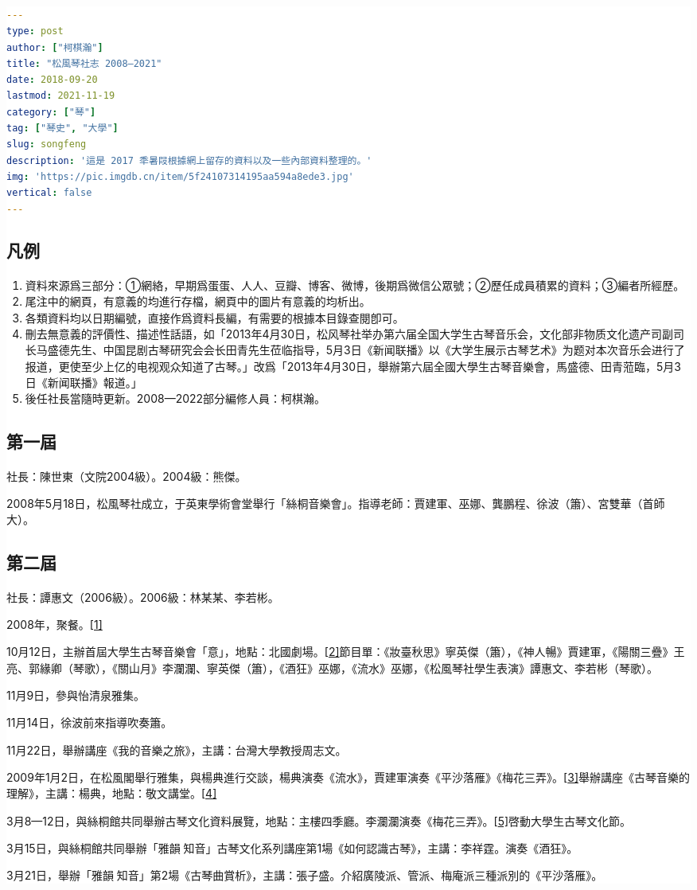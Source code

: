 ```yaml
---
type: post
author: ["柯棋瀚"]
title: "松風琴社志 2008—2021"
date: 2018-09-20
lastmod: 2021-11-19
category: ["琴"]
tag: ["琴史", "大學"]
slug: songfeng
description: '這是 2017 秊暑叚根據網上留存的資料以及一些內部資料整理的。'
img: 'https://pic.imgdb.cn/item/5f24107314195aa594a8ede3.jpg'
vertical: false
---
```


## 凡例

1. 資料來源爲三部分：①網絡，早期爲蛋蛋、人人、豆瓣、博客、微博，後期爲微信公眾號；②歷任成員積累的資料；③編者所經歷。
2. 尾注中的網頁，有意義的均進行存檔，網頁中的圖片有意義的均析出。
3. 各類資料均以日期編號，直接作爲資料長編，有需要的根據本目錄查閱卽可。
4.  刪去無意義的評價性、描述性話語，如「2013年4月30日，松风琴社举办第六届全国大学生古琴音乐会，文化部非物质文化遗产司副司长马盛德先生、中国昆剧古琴研究会会长田青先生莅临指导，5月3日《新闻联播》以《大学生展示古琴艺术》为题对本次音乐会进行了报道，更使至少上亿的电视观众知道了古琴。」改爲「2013年4月30日，舉辦第六屆全國大學生古琴音樂會，馬盛德、田青蒞臨，5月3日《新闻联播》報道。」
5. 後任社長當隨時更新。2008—2022部分編修人員：柯棋瀚。

## 第一屆

社長：陳世東（文院2004級）。2004級：熊傑。

2008年5月18日，松風琴社成立，于英東學術會堂舉行「絲桐音樂會」。指導老師：賈建軍、巫娜、龔鵬程、徐波（簫）、宮雙華（首師大）。

## 第二屆

社長：譚惠文（2006級）。2006級：林某某、李若彬。

2008年，聚餐。[[1\]](#_edn1)

10月12日，主辦首屆大學生古琴音樂會「意」，地點：北國劇場。[[2\]](#_edn2)節目單：《妝臺秋思》寧英傑（簫），《神人暢》賈建軍，《陽關三疊》王亮、郭緣卿（琴歌），《關山月》李瀾瀾、寧英傑（簫），《酒狂》巫娜，《流水》巫娜，《松風琴社學生表演》譚惠文、李若彬（琴歌）。

11月9日，參與怡清泉雅集。

11月14日，徐波前來指導吹奏簫。

11月22日，舉辦講座《我的音樂之旅》，主講：台灣大學教授周志文。

2009年1月2日，在松風閣舉行雅集，與楊典進行交談，楊典演奏《流水》，賈建軍演奏《平沙落雁》《梅花三弄》。[[3\]](#_edn3)舉辦講座《古琴音樂的理解》，主講：楊典，地點：敬文講堂。[[4\]](#_edn4)

3月8—12日，與絲桐館共同舉辦古琴文化資料展覽，地點：主樓四季廳。李瀾瀾演奏《梅花三弄》。[[5\]](#_edn5)啓動大學生古琴文化節。

3月15日，與絲桐館共同舉辦「雅韻 知音」古琴文化系列講座第1場《如何認識古琴》，主講：李祥霆。演奏《酒狂》。

3月21日，舉辦「雅韻 知音」第2場《古琴曲賞析》，主講：張子盛。介紹廣陵派、管派、梅庵派三種派別的《平沙落雁》。
